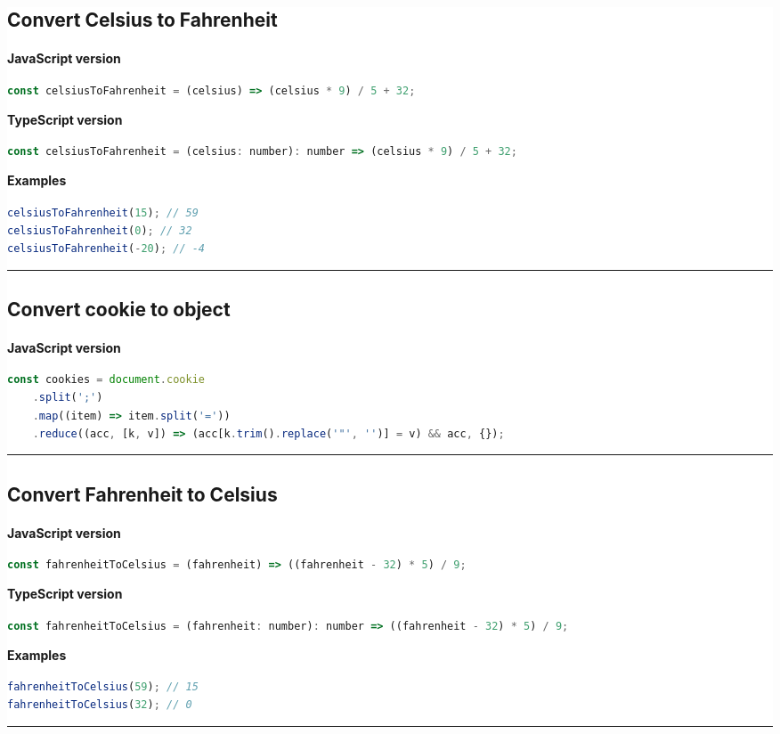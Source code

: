 ## Convert Celsius to Fahrenheit


**JavaScript version**

```js
const celsiusToFahrenheit = (celsius) => (celsius * 9) / 5 + 32;
```

**TypeScript version**

```js
const celsiusToFahrenheit = (celsius: number): number => (celsius * 9) / 5 + 32;
```

**Examples**

```js
celsiusToFahrenheit(15); // 59
celsiusToFahrenheit(0); // 32
celsiusToFahrenheit(-20); // -4
```
---

## Convert cookie to object


**JavaScript version**

```js
const cookies = document.cookie
    .split(';')
    .map((item) => item.split('='))
    .reduce((acc, [k, v]) => (acc[k.trim().replace('"', '')] = v) && acc, {});
```
---

## Convert Fahrenheit to Celsius


**JavaScript version**

```js
const fahrenheitToCelsius = (fahrenheit) => ((fahrenheit - 32) * 5) / 9;
```

**TypeScript version**

```js
const fahrenheitToCelsius = (fahrenheit: number): number => ((fahrenheit - 32) * 5) / 9;
```

**Examples**

```js
fahrenheitToCelsius(59); // 15
fahrenheitToCelsius(32); // 0
```
---

